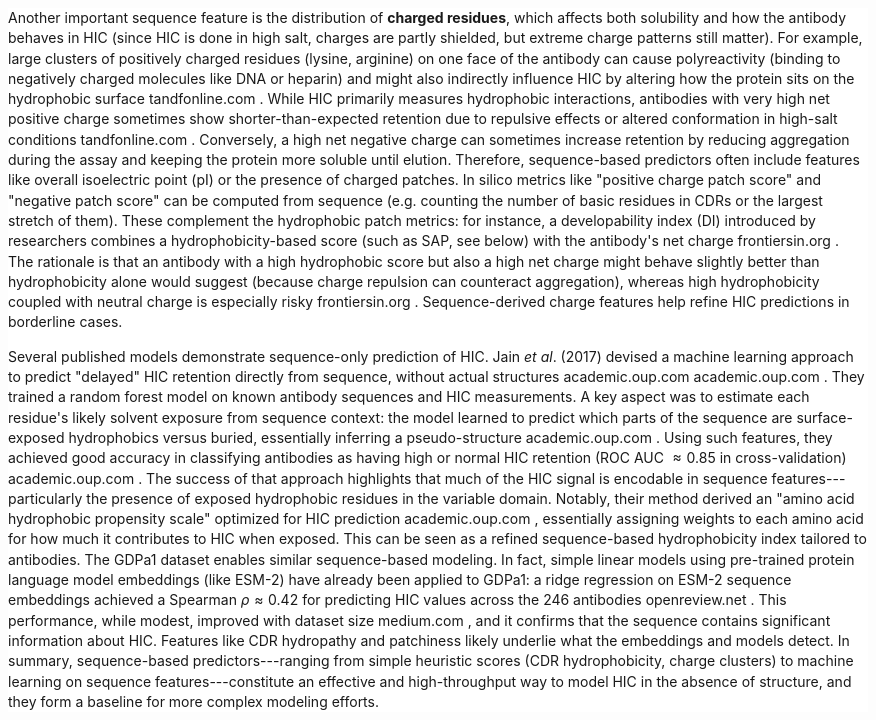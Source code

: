 Another important sequence feature is the distribution of **charged
residues**, which affects both solubility and how the antibody behaves
in HIC (since HIC is done in high salt, charges are partly shielded, but
extreme charge patterns still matter). For example, large clusters of
positively charged residues (lysine, arginine) on one face of the
antibody can cause polyreactivity (binding to negatively charged
molecules like DNA or heparin) and might also indirectly influence HIC
by altering how the protein sits on the hydrophobic surface
tandfonline.com . While HIC primarily measures hydrophobic interactions,
antibodies with very high net positive charge sometimes show
shorter-than-expected retention due to repulsive effects or altered
conformation in high-salt conditions tandfonline.com . Conversely, a
high net negative charge can sometimes increase retention by reducing
aggregation during the assay and keeping the protein more soluble until
elution. Therefore, sequence-based predictors often include features
like overall isoelectric point (pI) or the presence of charged patches.
In silico metrics like "positive charge patch score" and "negative patch
score" can be computed from sequence (e.g. counting the number of basic
residues in CDRs or the largest stretch of them). These complement the
hydrophobic patch metrics: for instance, a developability index (DI)
introduced by researchers combines a hydrophobicity-based score (such as
SAP, see below) with the antibody's net charge frontiersin.org . The
rationale is that an antibody with a high hydrophobic score but also a
high net charge might behave slightly better than hydrophobicity alone
would suggest (because charge repulsion can counteract aggregation),
whereas high hydrophobicity coupled with neutral charge is especially
risky frontiersin.org . Sequence-derived charge features help refine HIC
predictions in borderline cases.

Several published models demonstrate sequence-only prediction of HIC.
Jain *et al*. (2017) devised a machine learning approach to predict
"delayed" HIC retention directly from sequence, without actual
structures academic.oup.com academic.oup.com . They trained a random
forest model on known antibody sequences and HIC measurements. A key
aspect was to estimate each residue's likely solvent exposure from
sequence context: the model learned to predict which parts of the
sequence are surface-exposed hydrophobics versus buried, essentially
inferring a pseudo-structure academic.oup.com . Using such features,
they achieved good accuracy in classifying antibodies as having high or
normal HIC retention (ROC AUC $\approx0.85$ in cross-validation)
academic.oup.com . The success of that approach highlights that much of
the HIC signal is encodable in sequence features---particularly the
presence of exposed hydrophobic residues in the variable domain.
Notably, their method derived an "amino acid hydrophobic propensity
scale" optimized for HIC prediction academic.oup.com , essentially
assigning weights to each amino acid for how much it contributes to HIC
when exposed. This can be seen as a refined sequence-based
hydrophobicity index tailored to antibodies. The GDPa1 dataset enables
similar sequence-based modeling. In fact, simple linear models using
pre-trained protein language model embeddings (like ESM-2) have already
been applied to GDPa1: a ridge regression on ESM-2 sequence embeddings
achieved a Spearman $\rho\approx0.42$ for predicting HIC values across
the 246 antibodies openreview.net . This performance, while modest,
improved with dataset size medium.com , and it confirms that the
sequence contains significant information about HIC. Features like CDR
hydropathy and patchiness likely underlie what the embeddings and models
detect. In summary, sequence-based predictors---ranging from simple
heuristic scores (CDR hydrophobicity, charge clusters) to machine
learning on sequence features---constitute an effective and
high-throughput way to model HIC in the absence of structure, and they
form a baseline for more complex modeling efforts.
